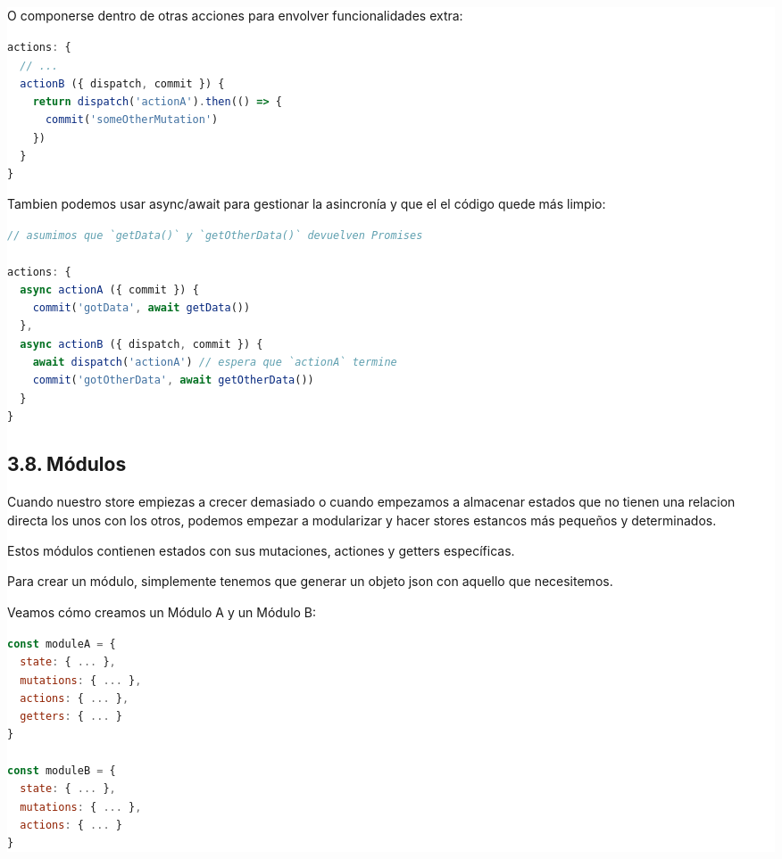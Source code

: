 O componerse dentro de otras acciones para envolver funcionalidades extra:

```js
actions: {
  // ...
  actionB ({ dispatch, commit }) {
    return dispatch('actionA').then(() => {
      commit('someOtherMutation')
    })
  }
}
```

Tambien podemos usar async/await para gestionar la asincronía y que el el código quede más limpio:

```js
// asumimos que `getData()` y `getOtherData()` devuelven Promises

actions: {
  async actionA ({ commit }) {
    commit('gotData', await getData())
  },
  async actionB ({ dispatch, commit }) {
    await dispatch('actionA') // espera que `actionA` termine
    commit('gotOtherData', await getOtherData())
  }
}
```

## 3.8. Módulos

Cuando nuestro store empiezas a crecer demasiado o cuando empezamos a almacenar estados que no tienen una relacion directa los unos con los otros, podemos empezar a modularizar y hacer stores estancos más pequeños y determinados.

Estos módulos contienen estados con sus mutaciones, actiones y getters específicas.

Para crear un módulo, simplemente tenemos que generar un objeto json con aquello que necesitemos.

Veamos cómo creamos un Módulo A y un Módulo B:

```js
const moduleA = {
  state: { ... },
  mutations: { ... },
  actions: { ... },
  getters: { ... }
}

const moduleB = {
  state: { ... },
  mutations: { ... },
  actions: { ... }
}
```
